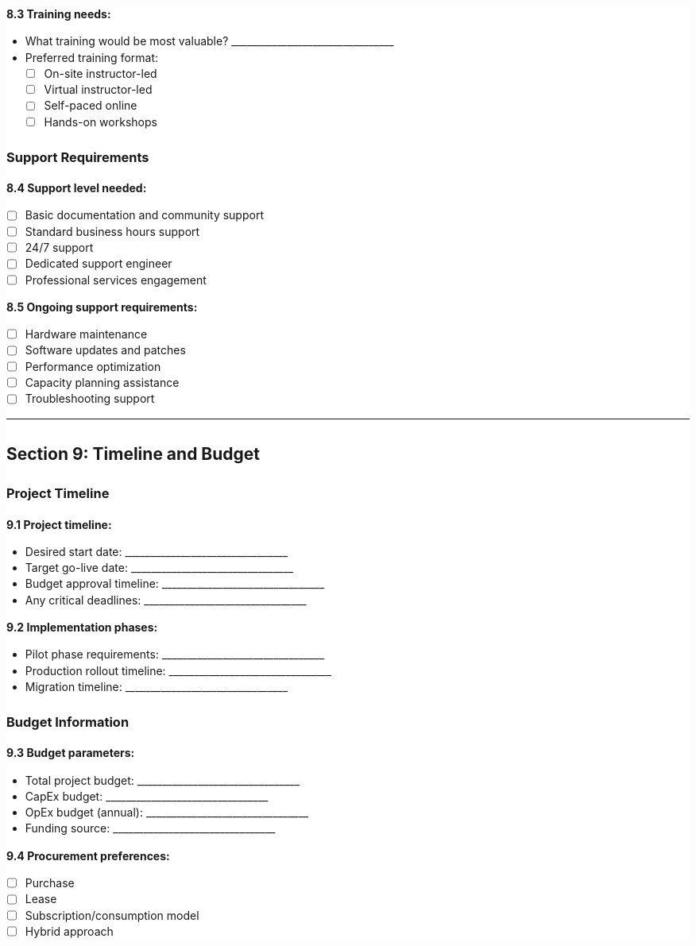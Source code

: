 **8.3 Training needs:**
- What training would be most valuable? ________________________________
- Preferred training format: 
  - [ ] On-site instructor-led
  - [ ] Virtual instructor-led
  - [ ] Self-paced online
  - [ ] Hands-on workshops

### Support Requirements

**8.4 Support level needed:**
- [ ] Basic documentation and community support
- [ ] Standard business hours support
- [ ] 24/7 support
- [ ] Dedicated support engineer
- [ ] Professional services engagement

**8.5 Ongoing support requirements:**
- [ ] Hardware maintenance
- [ ] Software updates and patches
- [ ] Performance optimization
- [ ] Capacity planning assistance
- [ ] Troubleshooting support

---

## Section 9: Timeline and Budget

### Project Timeline

**9.1 Project timeline:**
- Desired start date: ________________________________
- Target go-live date: ________________________________
- Budget approval timeline: ________________________________
- Any critical deadlines: ________________________________

**9.2 Implementation phases:**
- Pilot phase requirements: ________________________________
- Production rollout timeline: ________________________________
- Migration timeline: ________________________________

### Budget Information

**9.3 Budget parameters:**
- Total project budget: ________________________________
- CapEx budget: ________________________________
- OpEx budget (annual): ________________________________
- Funding source: ________________________________

**9.4 Procurement preferences:**
- [ ] Purchase
- [ ] Lease
- [ ] Subscription/consumption model
- [ ] Hybrid approach
